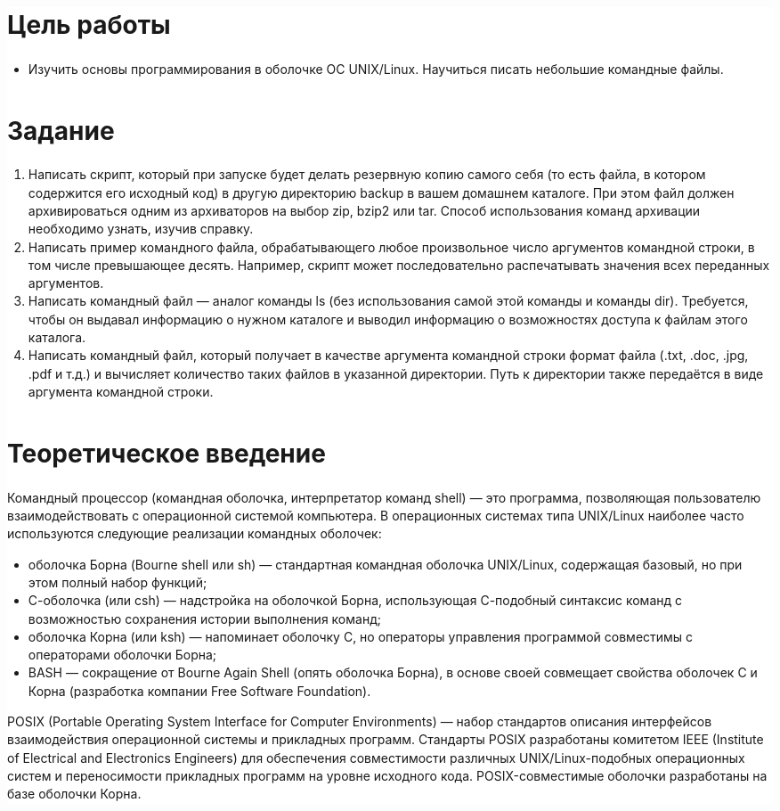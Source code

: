 ```yaml
```


# Цель работы

* Изучить основы программирования в оболочке ОС UNIX/Linux. Научиться писать небольшие командные файлы.

# Задание

1. Написать скрипт, который при запуске будет делать резервную копию самого себя (то есть файла,
в котором содержится его исходный код) в другую директорию backup в вашем домашнем каталоге.
При этом файл должен архивироваться одним из архиваторов на выбор zip, bzip2 или tar.
Способ использования команд архивации необходимо узнать, изучив справку.
2. Написать пример командного файла, обрабатывающего любое произвольное число аргументов командной строки,
в том числе превышающее десять. Например, скрипт может последовательно распечатывать значения всех переданных
аргументов.
3. Написать командный файл — аналог команды ls (без использования самой этой команды и команды dir).
Требуется, чтобы он выдавал информацию о нужном каталоге
и выводил информацию о возможностях доступа к файлам этого каталога.
4. Написать командный файл, который получает в качестве аргумента командной строки формат файла
(.txt, .doc, .jpg, .pdf и т.д.) и вычисляет количество таких файлов в указанной директории.
Путь к директории также передаётся в виде аргумента командной строки.

# Теоретическое введение

Командный процессор (командная оболочка, интерпретатор команд shell) — это программа,
позволяющая пользователю взаимодействовать с операционной системой компьютера.
В операционных системах типа UNIX/Linux наиболее часто используются следующие реализации командных оболочек:
* оболочка Борна (Bourne shell или sh) — стандартная командная оболочка UNIX/Linux,
содержащая базовый, но при этом полный набор функций;
* С-оболочка (или csh) — надстройка на оболочкой Борна, использующая С-подобный
синтаксис команд с возможностью сохранения истории выполнения команд;
* оболочка Корна (или ksh) — напоминает оболочку С, но операторы управления программой совместимы
с операторами оболочки Борна;
* BASH — сокращение от Bourne Again Shell (опять оболочка Борна),
в основе своей совмещает свойства оболочек С и Корна (разработка компании Free Software Foundation).

POSIX (Portable Operating System Interface for Computer Environments) — набор стандартов
описания интерфейсов взаимодействия операционной системы и прикладных программ.
Стандарты POSIX разработаны комитетом IEEE (Institute of Electrical and Electronics Engineers)
для обеспечения совместимости различных UNIX/Linux-подобных операционных систем
и переносимости прикладных программ на уровне исходного кода.
POSIX-совместимые оболочки разработаны на базе оболочки Корна.
